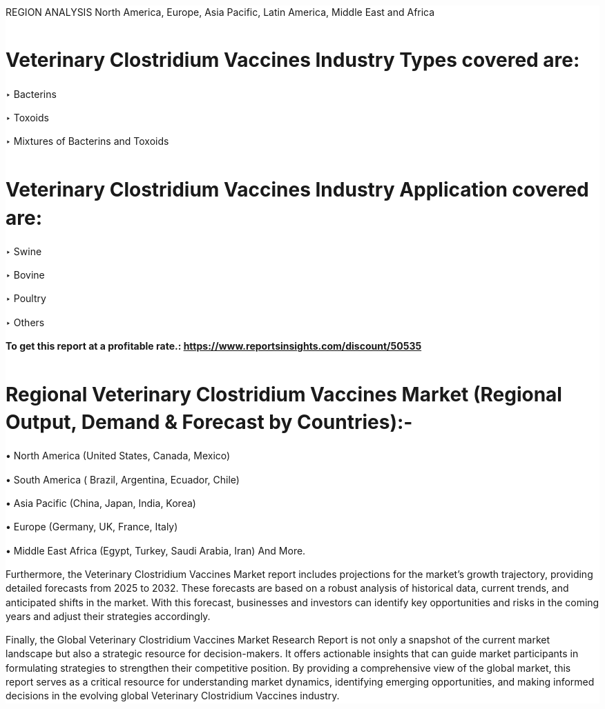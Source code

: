 <tr>
<td>REGION ANALYSIS</td>
<td>North America, Europe, Asia Pacific, Latin America, Middle East and Africa</td>
</tr>
</table>

# <strong>Veterinary Clostridium Vaccines Industry Types covered are:</strong>

‣ Bacterins

‣ Toxoids

‣ Mixtures of Bacterins and Toxoids

# <strong>Veterinary Clostridium Vaccines Industry Application covered are:</strong>

‣ Swine

‣ Bovine

‣ Poultry

‣ Others

<strong>To get this report at a profitable rate.: <a href=https://www.reportsinsights.com/discount/50535>https://www.reportsinsights.com/discount/50535</a></strong>

# <strong>Regional Veterinary Clostridium Vaccines Market (Regional Output, Demand &amp; Forecast by Countries):-</strong>

• North America (United States, Canada, Mexico)

• South America ( Brazil, Argentina, Ecuador, Chile)

• Asia Pacific (China, Japan, India, Korea)

• Europe (Germany, UK, France, Italy)

• Middle East Africa (Egypt, Turkey, Saudi Arabia, Iran) And More.

Furthermore, the Veterinary Clostridium Vaccines Market report includes projections for the market’s growth trajectory, providing detailed forecasts from 2025 to 2032. These forecasts are based on a robust analysis of historical data, current trends, and anticipated shifts in the market. With this forecast, businesses and investors can identify key opportunities and risks in the coming years and adjust their strategies accordingly.

Finally, the Global Veterinary Clostridium Vaccines Market Research Report is not only a snapshot of the current market landscape but also a strategic resource for decision-makers. It offers actionable insights that can guide market participants in formulating strategies to strengthen their competitive position. By providing a comprehensive view of the global market, this report serves as a critical resource for understanding market dynamics, identifying emerging opportunities, and making informed decisions in the evolving global Veterinary Clostridium Vaccines industry.
